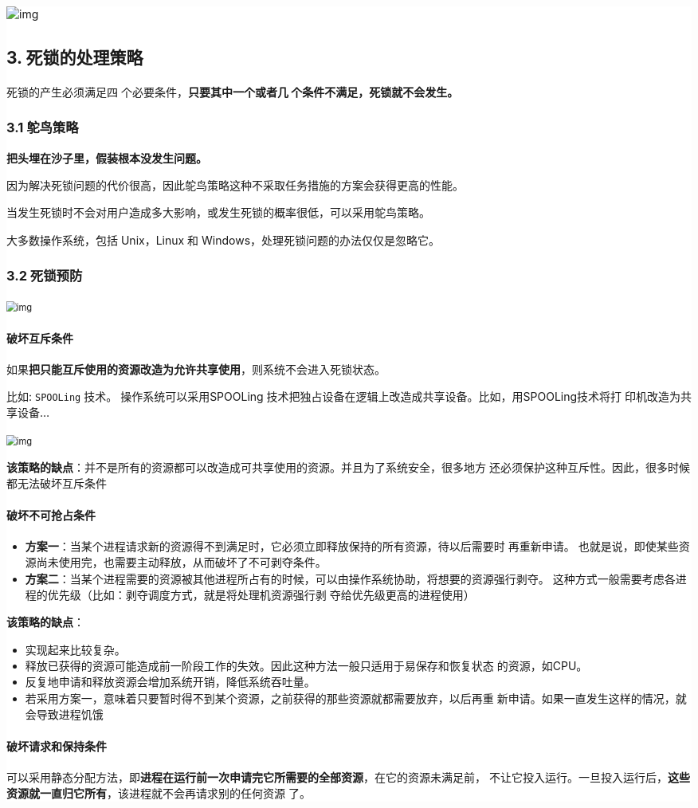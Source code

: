 

![img](https://cdn.nlark.com/yuque/0/2020/png/1237282/1586000827468-4047d354-36f1-4564-850f-d18a63e31711.png)



## 3. 死锁的处理策略

死锁的产生必须满足四 个必要条件，**只要其中一个或者几 个条件不满足，死锁就不会发生。**

### 3.1 鸵鸟策略

**把头埋在沙子里，假装根本没发生问题。**

因为解决死锁问题的代价很高，因此鸵鸟策略这种不采取任务措施的方案会获得更高的性能。

当发生死锁时不会对用户造成多大影响，或发生死锁的概率很低，可以采用鸵鸟策略。

大多数操作系统，包括 Unix，Linux 和 Windows，处理死锁问题的办法仅仅是忽略它。

### 3.2 死锁预防

<img src="https://cdn.nlark.com/yuque/0/2020/png/1237282/1586000827555-d8044f69-a844-4225-b18b-cb73b6df83f5.png" alt="img" style="zoom:80%;" />



#### 破坏互斥条件

如果**把只能互斥使用的资源改造为允许共享使用**，则系统不会进入死锁状态。

比如: `SPOOLing` 技术。 操作系统可以采用SPOOLing 技术把独占设备在逻辑上改造成共享设备。比如，用SPOOLing技术将打 印机改造为共享设备…

<img src="https://cdn.nlark.com/yuque/0/2020/png/1237282/1586000827578-24367dfb-810a-498c-93dd-eeb708ccaa47.png" alt="img" style="zoom:80%;" />

**该策略的缺点**：并不是所有的资源都可以改造成可共享使用的资源。并且为了系统安全，很多地方 还必须保护这种互斥性。因此，很多时候都无法破坏互斥条件



#### 破坏不可抢占条件

- **方案一**：当某个进程请求新的资源得不到满足时，它必须立即释放保持的所有资源，待以后需要时 再重新申请。
   也就是说，即使某些资源尚未使用完，也需要主动释放，从而破坏了不可剥夺条件。
- **方案二**：当某个进程需要的资源被其他进程所占有的时候，可以由操作系统协助，将想要的资源强行剥夺。
   这种方式一般需要考虑各进程的优先级（比如：剥夺调度方式，就是将处理机资源强行剥 夺给优先级更高的进程使用）



**该策略的缺点**：

- 实现起来比较复杂。
- 释放已获得的资源可能造成前一阶段工作的失效。因此这种方法一般只适用于易保存和恢复状态 的资源，如CPU。
- 反复地申请和释放资源会增加系统开销，降低系统吞吐量。
- 若采用方案一，意味着只要暂时得不到某个资源，之前获得的那些资源就都需要放弃，以后再重 新申请。如果一直发生这样的情况，就会导致进程饥饿



#### 破坏请求和保持条件

可以采用静态分配方法，即**进程在运行前一次申请完它所需要的全部资源**，在它的资源未满足前， 不让它投入运行。一旦投入运行后，**这些资源就一直归它所有**，该进程就不会再请求别的任何资源 了。
